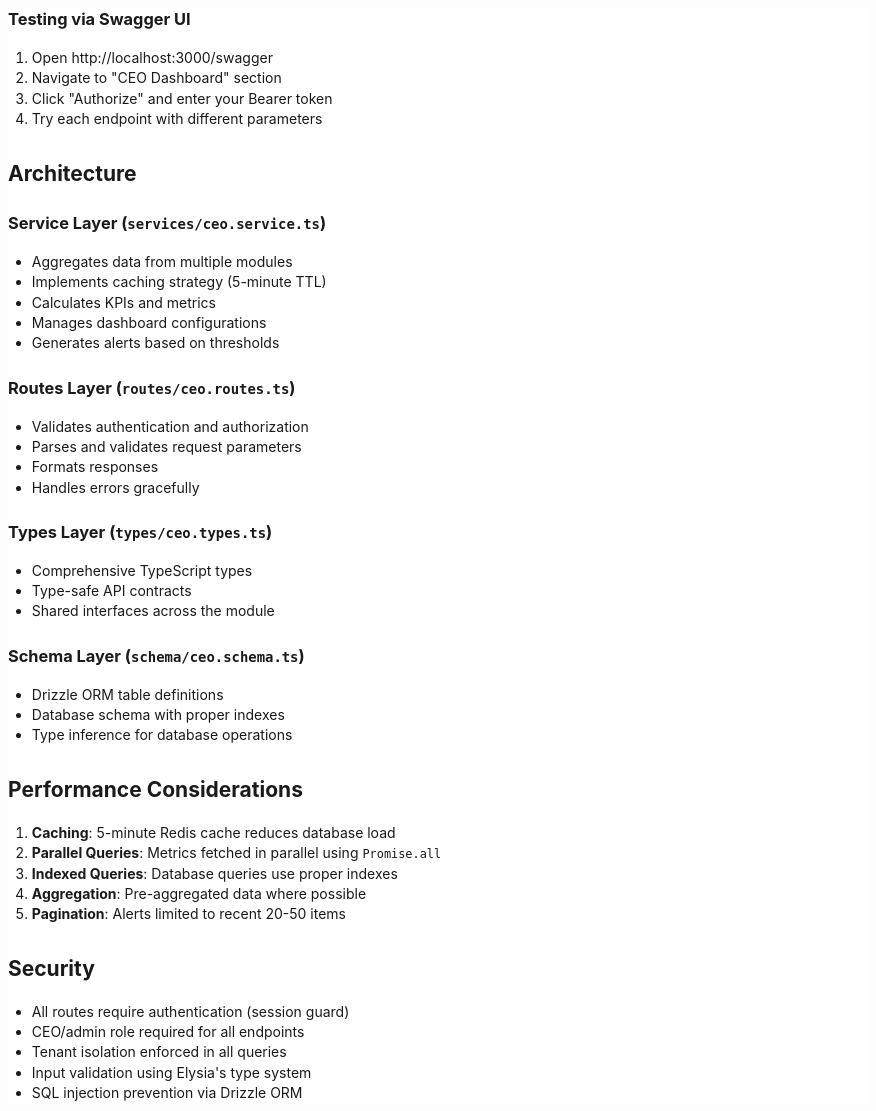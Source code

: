 ### Testing via Swagger UI

1. Open http://localhost:3000/swagger
2. Navigate to "CEO Dashboard" section
3. Click "Authorize" and enter your Bearer token
4. Try each endpoint with different parameters

## Architecture

### Service Layer (`services/ceo.service.ts`)

- Aggregates data from multiple modules
- Implements caching strategy (5-minute TTL)
- Calculates KPIs and metrics
- Manages dashboard configurations
- Generates alerts based on thresholds

### Routes Layer (`routes/ceo.routes.ts`)

- Validates authentication and authorization
- Parses and validates request parameters
- Formats responses
- Handles errors gracefully

### Types Layer (`types/ceo.types.ts`)

- Comprehensive TypeScript types
- Type-safe API contracts
- Shared interfaces across the module

### Schema Layer (`schema/ceo.schema.ts`)

- Drizzle ORM table definitions
- Database schema with proper indexes
- Type inference for database operations

## Performance Considerations

1. **Caching**: 5-minute Redis cache reduces database load
2. **Parallel Queries**: Metrics fetched in parallel using `Promise.all`
3. **Indexed Queries**: Database queries use proper indexes
4. **Aggregation**: Pre-aggregated data where possible
5. **Pagination**: Alerts limited to recent 20-50 items

## Security

- All routes require authentication (session guard)
- CEO/admin role required for all endpoints
- Tenant isolation enforced in all queries
- Input validation using Elysia's type system
- SQL injection prevention via Drizzle ORM
